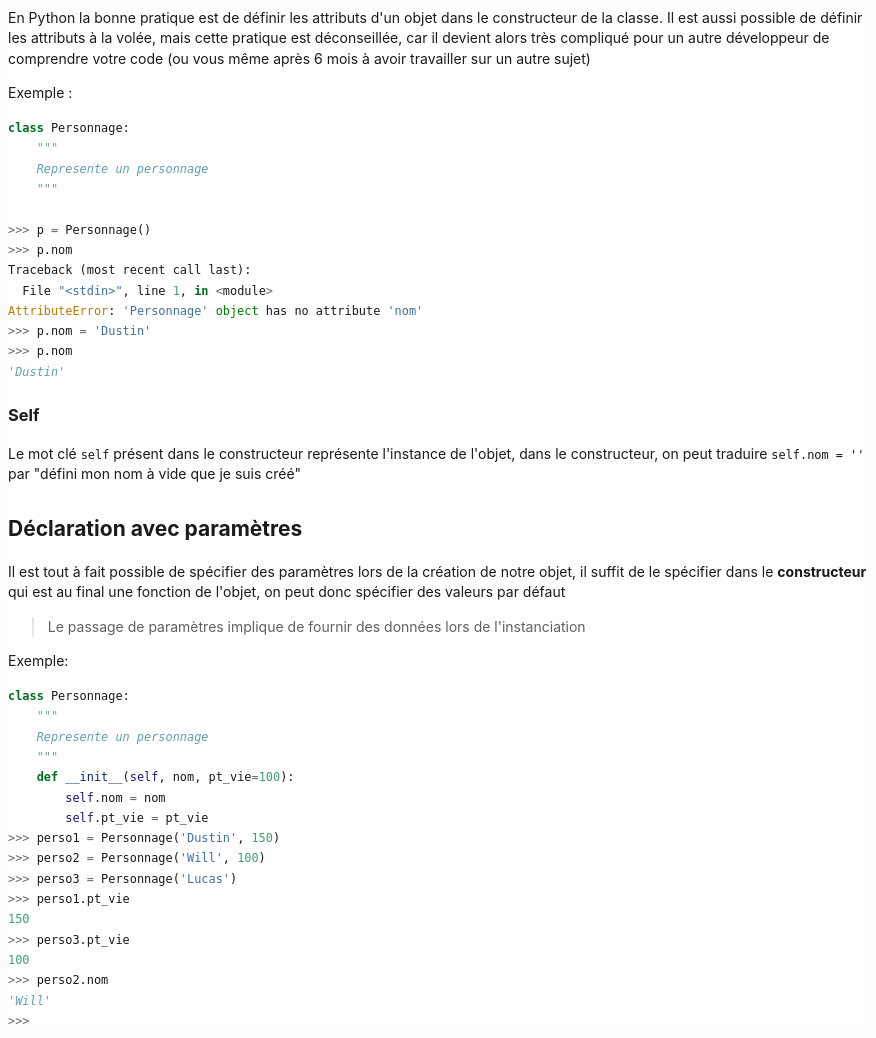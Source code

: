 ```python
```

En Python la bonne pratique est de définir les attributs d'un objet dans le constructeur de la classe.
Il est aussi possible de définir les attributs à la volée, mais cette pratique est déconseillée, car il devient alors très compliqué pour un autre développeur de comprendre votre code (ou vous même après 6 mois à avoir travailler sur un autre sujet)

Exemple :
```python
class Personnage:
    """
    Represente un personnage
    """
    
>>> p = Personnage()
>>> p.nom
Traceback (most recent call last):
  File "<stdin>", line 1, in <module>
AttributeError: 'Personnage' object has no attribute 'nom'
>>> p.nom = 'Dustin'
>>> p.nom
'Dustin'
```

### Self

Le mot clé `self` présent dans le constructeur représente l'instance de l'objet, dans le constructeur, on peut traduire `self.nom = ''` par "défini mon nom à vide que je suis créé"

## Déclaration avec paramètres

Il est tout à fait possible de spécifier des paramètres lors de la création de notre objet, il suffit de le spécifier dans le **constructeur** qui est au final une fonction de l'objet, on peut donc spécifier des valeurs par défaut
> Le passage de paramètres implique de fournir des données lors de l'instanciation

Exemple:
```python
class Personnage:
    """
    Represente un personnage
    """
    def __init__(self, nom, pt_vie=100):
        self.nom = nom
        self.pt_vie = pt_vie
>>> perso1 = Personnage('Dustin', 150)
>>> perso2 = Personnage('Will', 100)
>>> perso3 = Personnage('Lucas')
>>> perso1.pt_vie
150
>>> perso3.pt_vie
100
>>> perso2.nom
'Will'
>>>
```
